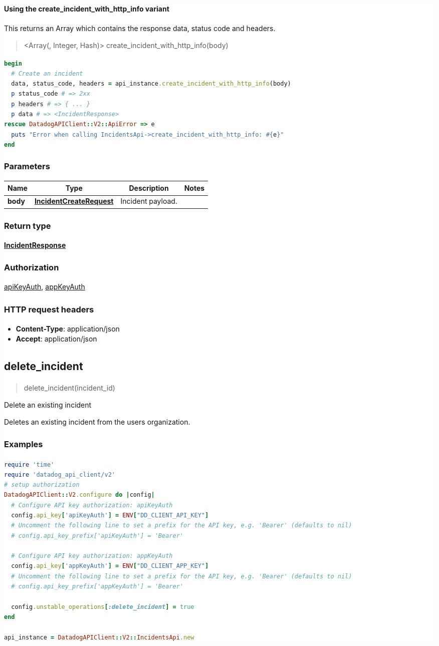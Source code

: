 #### Using the create_incident_with_http_info variant

This returns an Array which contains the response data, status code and headers.

> <Array(<IncidentResponse>, Integer, Hash)> create_incident_with_http_info(body)

```ruby
begin
  # Create an incident
  data, status_code, headers = api_instance.create_incident_with_http_info(body)
  p status_code # => 2xx
  p headers # => { ... }
  p data # => <IncidentResponse>
rescue DatadogAPIClient::V2::ApiError => e
  puts "Error when calling IncidentsApi->create_incident_with_http_info: #{e}"
end
```

### Parameters

| Name | Type | Description | Notes |
| ---- | ---- | ----------- | ----- |
| **body** | [**IncidentCreateRequest**](IncidentCreateRequest.md) | Incident payload. |  |

### Return type

[**IncidentResponse**](IncidentResponse.md)

### Authorization

[apiKeyAuth](README.md#apiKeyAuth), [appKeyAuth](README.md#appKeyAuth)

### HTTP request headers

- **Content-Type**: application/json
- **Accept**: application/json


## delete_incident

> delete_incident(incident_id)

Delete an existing incident

Deletes an existing incident from the users organization.

### Examples

```ruby
require 'time'
require 'datadog_api_client/v2'
# setup authorization
DatadogAPIClient::V2.configure do |config|
  # Configure API key authorization: apiKeyAuth
  config.api_key['apiKeyAuth'] = ENV["DD_CLIENT_API_KEY"]
  # Uncomment the following line to set a prefix for the API key, e.g. 'Bearer' (defaults to nil)
  # config.api_key_prefix['apiKeyAuth'] = 'Bearer'

  # Configure API key authorization: appKeyAuth
  config.api_key['appKeyAuth'] = ENV["DD_CLIENT_APP_KEY"]
  # Uncomment the following line to set a prefix for the API key, e.g. 'Bearer' (defaults to nil)
  # config.api_key_prefix['appKeyAuth'] = 'Bearer'

  config.unstable_operations[:delete_incident] = true
end

api_instance = DatadogAPIClient::V2::IncidentsApi.new
```